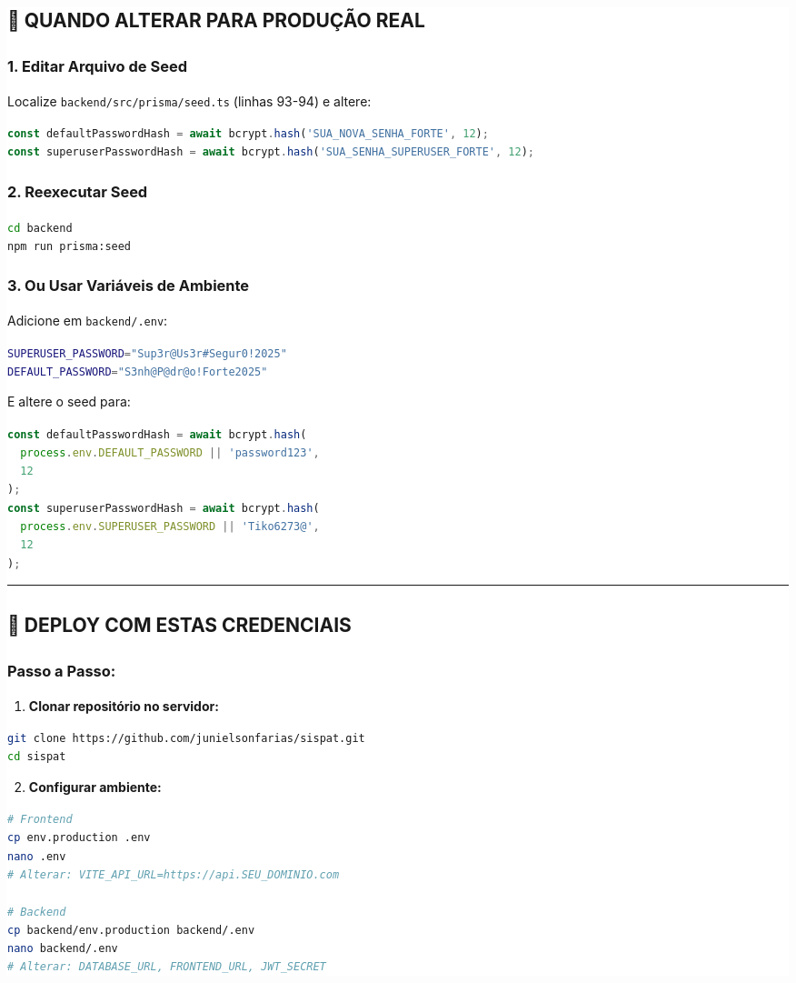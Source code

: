 ## 🔄 **QUANDO ALTERAR PARA PRODUÇÃO REAL**

### **1. Editar Arquivo de Seed**

Localize `backend/src/prisma/seed.ts` (linhas 93-94) e altere:

```typescript
const defaultPasswordHash = await bcrypt.hash('SUA_NOVA_SENHA_FORTE', 12);
const superuserPasswordHash = await bcrypt.hash('SUA_SENHA_SUPERUSER_FORTE', 12);
```

### **2. Reexecutar Seed**
```bash
cd backend
npm run prisma:seed
```

### **3. Ou Usar Variáveis de Ambiente**

Adicione em `backend/.env`:
```bash
SUPERUSER_PASSWORD="Sup3r@Us3r#Segur0!2025"
DEFAULT_PASSWORD="S3nh@P@dr@o!Forte2025"
```

E altere o seed para:
```typescript
const defaultPasswordHash = await bcrypt.hash(
  process.env.DEFAULT_PASSWORD || 'password123', 
  12
);
const superuserPasswordHash = await bcrypt.hash(
  process.env.SUPERUSER_PASSWORD || 'Tiko6273@', 
  12
);
```

---

## 🎯 **DEPLOY COM ESTAS CREDENCIAIS**

### **Passo a Passo:**

1. **Clonar repositório no servidor:**
```bash
git clone https://github.com/junielsonfarias/sispat.git
cd sispat
```

2. **Configurar ambiente:**
```bash
# Frontend
cp env.production .env
nano .env
# Alterar: VITE_API_URL=https://api.SEU_DOMINIO.com

# Backend
cp backend/env.production backend/.env
nano backend/.env
# Alterar: DATABASE_URL, FRONTEND_URL, JWT_SECRET
```
